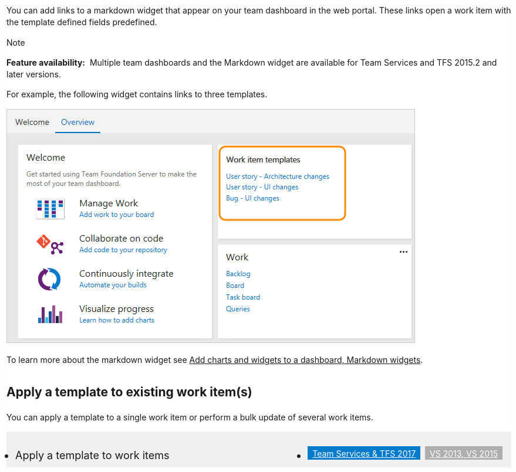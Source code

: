 You can add links to a markdown widget that appear on your team dashboard in the web portal. These links open a work item with the template defined fields predefined.

>[!NOTE]   
>**Feature availability:**&#160;&#160;Multiple team dashboards and the Markdown widget are available for Team Services and TFS 2015.2 and later versions. 

For example, the following widget contains links to three templates.  

<img src="_img/wi-templates-markdown-widget-with-template-links.png" alt="Markdown widget with links to templates" style="border: 1px solid #CCCCCC;" /> 

To learn more about the markdown widget see [Add charts and widgets to a dashboard, Markdown widgets](../../report/add-widget-to-dashboard.md#markdown-widget).  


<a id="apply"> </a>
## Apply a template to existing work item(s)  

You can apply a template to a single work item or perform a bulk update of several work items.  

<div style="background-color: #f2f0ee;padding-top:10px;padding-bottom:10px;">

<ul class="nav nav-pills" style="padding-right:15px;padding-left:15px;padding-bottom:5px;vertical-align:top;font-size:18px;">
<li style="float:left;" data-toggle="collapse" data-target="#apply">Apply a template to work items</li>
<li style="float: right;"><a style="max-width: 374px;min-width: 120px;vertical-align: top;background-color:#AEAEAE;margin: 0px 0px 0px 8px;min-width:90px;color: #fff;border: solid 2px #AEAEAE;border-radius: 0;padding: 2px 6px 0px 6px;outline-style:none;height:32px;font-size:14px;font-weight:400" data-toggle="pill" href="#team-explorer-apply">VS 2013, VS 2015</a></li>
<li class="active" style="float: right"><a style="max-width: 374px;min-width: 120px;vertical-align: top;background-color:#007acc;margin: 0px 0px 0px 0px;min-width:90px;color: #fff;border: solid 2px #007acc;border-radius: 0;padding: 2px 6px 0px 6px;outline-style:none;height:32px;font-size:14px;font-weight:400" data-toggle="pill" href="#team-services-apply">Team Services & TFS 2017</a></li>
</ul>
 